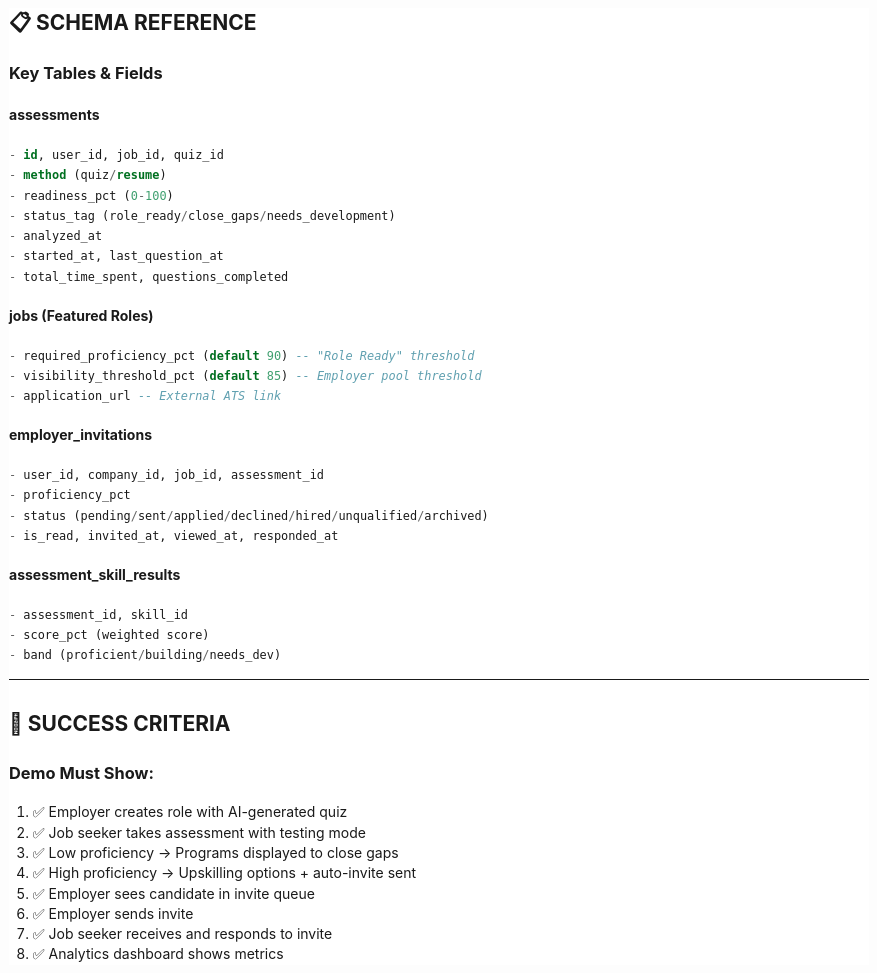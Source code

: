 ## 📋 SCHEMA REFERENCE

### **Key Tables & Fields**

#### **assessments**
```sql
- id, user_id, job_id, quiz_id
- method (quiz/resume)
- readiness_pct (0-100)
- status_tag (role_ready/close_gaps/needs_development)
- analyzed_at
- started_at, last_question_at
- total_time_spent, questions_completed
```

#### **jobs (Featured Roles)**
```sql
- required_proficiency_pct (default 90) -- "Role Ready" threshold
- visibility_threshold_pct (default 85) -- Employer pool threshold
- application_url -- External ATS link
```

#### **employer_invitations**
```sql
- user_id, company_id, job_id, assessment_id
- proficiency_pct
- status (pending/sent/applied/declined/hired/unqualified/archived)
- is_read, invited_at, viewed_at, responded_at
```

#### **assessment_skill_results**
```sql
- assessment_id, skill_id
- score_pct (weighted score)
- band (proficient/building/needs_dev)
```

---

## 🎯 SUCCESS CRITERIA

### **Demo Must Show:**
1. ✅ Employer creates role with AI-generated quiz
2. ✅ Job seeker takes assessment with testing mode
3. ✅ Low proficiency → Programs displayed to close gaps
4. ✅ High proficiency → Upskilling options + auto-invite sent
5. ✅ Employer sees candidate in invite queue
6. ✅ Employer sends invite
7. ✅ Job seeker receives and responds to invite
8. ✅ Analytics dashboard shows metrics
